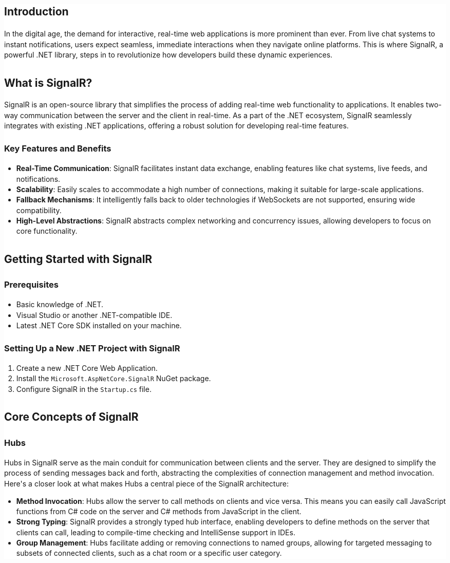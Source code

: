 ## Introduction 

In the digital age, the demand for interactive, real-time web applications is more prominent than ever. From live chat systems to instant notifications, users expect seamless, immediate interactions when they navigate online platforms. This is where SignalR, a powerful .NET library, steps in to revolutionize how developers build these dynamic experiences.

## What is SignalR?

SignalR is an open-source library that simplifies the process of adding real-time web functionality to applications. It enables two-way communication between the server and the client in real-time. As a part of the .NET ecosystem, SignalR seamlessly integrates with existing .NET applications, offering a robust solution for developing real-time features.

### Key Features and Benefits

- **Real-Time Communication**: SignalR facilitates instant data exchange, enabling features like chat systems, live feeds, and notifications.
- **Scalability**: Easily scales to accommodate a high number of connections, making it suitable for large-scale applications.
- **Fallback Mechanisms**: It intelligently falls back to older technologies if WebSockets are not supported, ensuring wide compatibility.
- **High-Level Abstractions**: SignalR abstracts complex networking and concurrency issues, allowing developers to focus on core functionality.

## Getting Started with SignalR

### Prerequisites

- Basic knowledge of .NET.
- Visual Studio or another .NET-compatible IDE.
- Latest .NET Core SDK installed on your machine.

### Setting Up a New .NET Project with SignalR

1. Create a new .NET Core Web Application.
2. Install the `Microsoft.AspNetCore.SignalR` NuGet package.
3. Configure SignalR in the `Startup.cs` file.

## Core Concepts of SignalR

### Hubs

Hubs in SignalR serve as the main conduit for communication between clients and the server. They are designed to simplify the process of sending messages back and forth, abstracting the complexities of connection management and method invocation. Here's a closer look at what makes Hubs a central piece of the SignalR architecture:

- **Method Invocation**: Hubs allow the server to call methods on clients and vice versa. This means you can easily call JavaScript functions from C# code on the server and C# methods from JavaScript in the client.
- **Strong Typing**: SignalR provides a strongly typed hub interface, enabling developers to define methods on the server that clients can call, leading to compile-time checking and IntelliSense support in IDEs.
- **Group Management**: Hubs facilitate adding or removing connections to named groups, allowing for targeted messaging to subsets of connected clients, such as a chat room or a specific user category.
